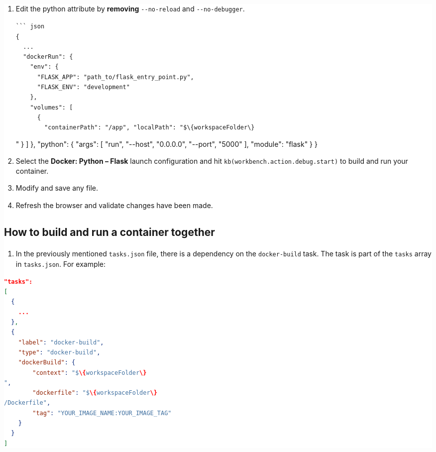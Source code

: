 1.  Edit the python attribute by **removing** `--no-reload` and `--no-debugger`.

        ``` json
        {
          ...
          "dockerRun": {
            "env": {
              "FLASK_APP": "path_to/flask_entry_point.py",
              "FLASK_ENV": "development"
            },
            "volumes": [
              {
                "containerPath": "/app", "localPath": "$\{workspaceFolder\}

    "
    }
    ]
    },
    "python": {
    "args": [
    "run",
    "--host", "0.0.0.0",
    "--port", "5000"
    ],
    "module": "flask"
    }
    }
    ```

1.  Select the **Docker: Python – Flask** launch configuration and hit `kb(workbench.action.debug.start)` to build and run your container.
1.  Modify and save any file.
1.  Refresh the browser and validate changes have been made.

## How to build and run a container together

1. In the previously mentioned `tasks.json` file, there is a dependency on the `docker-build` task. The task is part of the `tasks` array in `tasks.json`. For example:

```json
"tasks":
[
  {
    ...
  },
  {
    "label": "docker-build",
    "type": "docker-build",
    "dockerBuild": {
        "context": "$\{workspaceFolder\}
",
        "dockerfile": "$\{workspaceFolder\}
/Dockerfile",
        "tag": "YOUR_IMAGE_NAME:YOUR_IMAGE_TAG"
    }
  }
]
```
